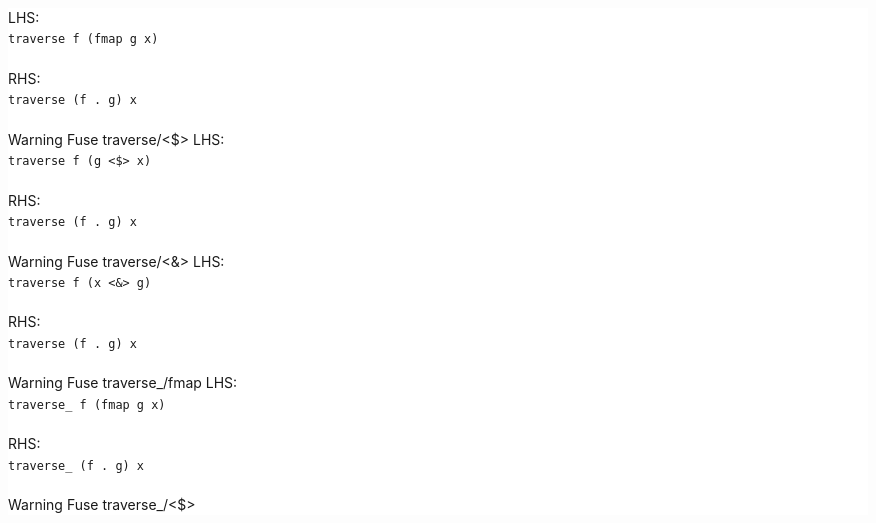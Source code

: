 <td>
LHS:
<code>
traverse f (fmap g x)
</code>
<br>
RHS:
<code>
traverse (f . g) x
</code>
<br>
</td>
<td>Warning</td>
</tr>
<tr>
<td>Fuse traverse/<$></td>
<td>
LHS:
<code>
traverse f (g <$> x)
</code>
<br>
RHS:
<code>
traverse (f . g) x
</code>
<br>
</td>
<td>Warning</td>
</tr>
<tr>
<td>Fuse traverse/<&></td>
<td>
LHS:
<code>
traverse f (x <&> g)
</code>
<br>
RHS:
<code>
traverse (f . g) x
</code>
<br>
</td>
<td>Warning</td>
</tr>
<tr>
<td>Fuse traverse_/fmap</td>
<td>
LHS:
<code>
traverse_ f (fmap g x)
</code>
<br>
RHS:
<code>
traverse_ (f . g) x
</code>
<br>
</td>
<td>Warning</td>
</tr>
<tr>
<td>Fuse traverse_/<$></td>